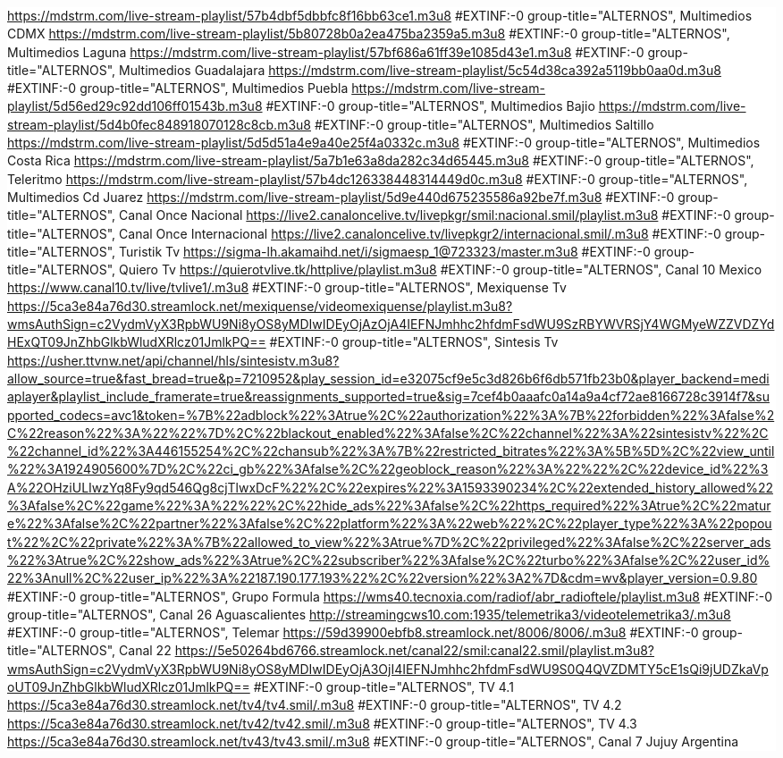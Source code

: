 https://mdstrm.com/live-stream-playlist/57b4dbf5dbbfc8f16bb63ce1.m3u8
#EXTINF:-0 group-title="ALTERNOS", Multimedios CDMX
https://mdstrm.com/live-stream-playlist/5b80728b0a2ea475ba2359a5.m3u8
#EXTINF:-0 group-title="ALTERNOS", Multimedios Laguna
https://mdstrm.com/live-stream-playlist/57bf686a61ff39e1085d43e1.m3u8
#EXTINF:-0 group-title="ALTERNOS", Multimedios Guadalajara
https://mdstrm.com/live-stream-playlist/5c54d38ca392a5119bb0aa0d.m3u8
#EXTINF:-0 group-title="ALTERNOS", Multimedios Puebla
https://mdstrm.com/live-stream-playlist/5d56ed29c92dd106ff01543b.m3u8
#EXTINF:-0 group-title="ALTERNOS", Multimedios Bajio
https://mdstrm.com/live-stream-playlist/5d4b0fec848918070128c8cb.m3u8
#EXTINF:-0 group-title="ALTERNOS", Multimedios Saltillo
https://mdstrm.com/live-stream-playlist/5d5d51a4e9a40e25f4a0332c.m3u8
#EXTINF:-0 group-title="ALTERNOS", Multimedios Costa Rica
https://mdstrm.com/live-stream-playlist/5a7b1e63a8da282c34d65445.m3u8
#EXTINF:-0 group-title="ALTERNOS", Teleritmo
https://mdstrm.com/live-stream-playlist/57b4dc126338448314449d0c.m3u8
#EXTINF:-0 group-title="ALTERNOS", Multimedios Cd Juarez
https://mdstrm.com/live-stream-playlist/5d9e440d675235586a92be7f.m3u8
#EXTINF:-0 group-title="ALTERNOS", Canal Once Nacional
https://live2.canaloncelive.tv/livepkgr/smil:nacional.smil/playlist.m3u8
#EXTINF:-0 group-title="ALTERNOS", Canal Once Internacional
https://live2.canaloncelive.tv/livepkgr2/internacional.smil/.m3u8
#EXTINF:-0 group-title="ALTERNOS", Turistik Tv
https://sigma-lh.akamaihd.net/i/sigmaesp_1@723323/master.m3u8
#EXTINF:-0 group-title="ALTERNOS", Quiero Tv
https://quierotvlive.tk/httplive/playlist.m3u8
#EXTINF:-0 group-title="ALTERNOS", Canal 10 Mexico
https://www.canal10.tv/live/tvlive1/.m3u8
#EXTINF:-0 group-title="ALTERNOS", Mexiquense Tv
https://5ca3e84a76d30.streamlock.net/mexiquense/videomexiquense/playlist.m3u8?wmsAuthSign=c2VydmVyX3RpbWU9Ni8yOS8yMDIwIDEyOjAzOjA4IEFNJmhhc2hfdmFsdWU9SzRBYWVRSjY4WGMyeWZZVDZYdHExQT09JnZhbGlkbWludXRlcz01JmlkPQ==
#EXTINF:-0 group-title="ALTERNOS", Sintesis Tv
https://usher.ttvnw.net/api/channel/hls/sintesistv.m3u8?allow_source=true&fast_bread=true&p=7210952&play_session_id=e32075cf9e5c3d826b6f6db571fb23b0&player_backend=mediaplayer&playlist_include_framerate=true&reassignments_supported=true&sig=7cef4b0aaafc0a14a9a4cf72ae8166728c3914f7&supported_codecs=avc1&token=%7B%22adblock%22%3Atrue%2C%22authorization%22%3A%7B%22forbidden%22%3Afalse%2C%22reason%22%3A%22%22%7D%2C%22blackout_enabled%22%3Afalse%2C%22channel%22%3A%22sintesistv%22%2C%22channel_id%22%3A446155254%2C%22chansub%22%3A%7B%22restricted_bitrates%22%3A%5B%5D%2C%22view_until%22%3A1924905600%7D%2C%22ci_gb%22%3Afalse%2C%22geoblock_reason%22%3A%22%22%2C%22device_id%22%3A%22OHziULIwzYq8Fy9qd546Qg8cjTlwxDcF%22%2C%22expires%22%3A1593390234%2C%22extended_history_allowed%22%3Afalse%2C%22game%22%3A%22%22%2C%22hide_ads%22%3Afalse%2C%22https_required%22%3Atrue%2C%22mature%22%3Afalse%2C%22partner%22%3Afalse%2C%22platform%22%3A%22web%22%2C%22player_type%22%3A%22popout%22%2C%22private%22%3A%7B%22allowed_to_view%22%3Atrue%7D%2C%22privileged%22%3Afalse%2C%22server_ads%22%3Atrue%2C%22show_ads%22%3Atrue%2C%22subscriber%22%3Afalse%2C%22turbo%22%3Afalse%2C%22user_id%22%3Anull%2C%22user_ip%22%3A%22187.190.177.193%22%2C%22version%22%3A2%7D&cdm=wv&player_version=0.9.80
#EXTINF:-0 group-title="ALTERNOS", Grupo Formula
https://wms40.tecnoxia.com/radiof/abr_radioftele/playlist.m3u8
#EXTINF:-0 group-title="ALTERNOS", Canal 26 Aguascalientes
http://streamingcws10.com:1935/telemetrika3/videotelemetrika3/.m3u8
#EXTINF:-0 group-title="ALTERNOS", Telemar
https://59d39900ebfb8.streamlock.net/8006/8006/.m3u8
#EXTINF:-0 group-title="ALTERNOS", Canal 22
https://5e50264bd6766.streamlock.net/canal22/smil:canal22.smil/playlist.m3u8?wmsAuthSign=c2VydmVyX3RpbWU9Ni8yOS8yMDIwIDEyOjA3OjI4IEFNJmhhc2hfdmFsdWU9S0Q4QVZDMTY5cE1sQi9jUDZkaVpoUT09JnZhbGlkbWludXRlcz01JmlkPQ==
#EXTINF:-0 group-title="ALTERNOS", TV 4.1
https://5ca3e84a76d30.streamlock.net/tv4/tv4.smil/.m3u8
#EXTINF:-0 group-title="ALTERNOS", TV 4.2
https://5ca3e84a76d30.streamlock.net/tv42/tv42.smil/.m3u8
#EXTINF:-0 group-title="ALTERNOS", TV 4.3
https://5ca3e84a76d30.streamlock.net/tv43/tv43.smil/.m3u8
#EXTINF:-0 group-title="ALTERNOS", Canal 7 Jujuy Argentina